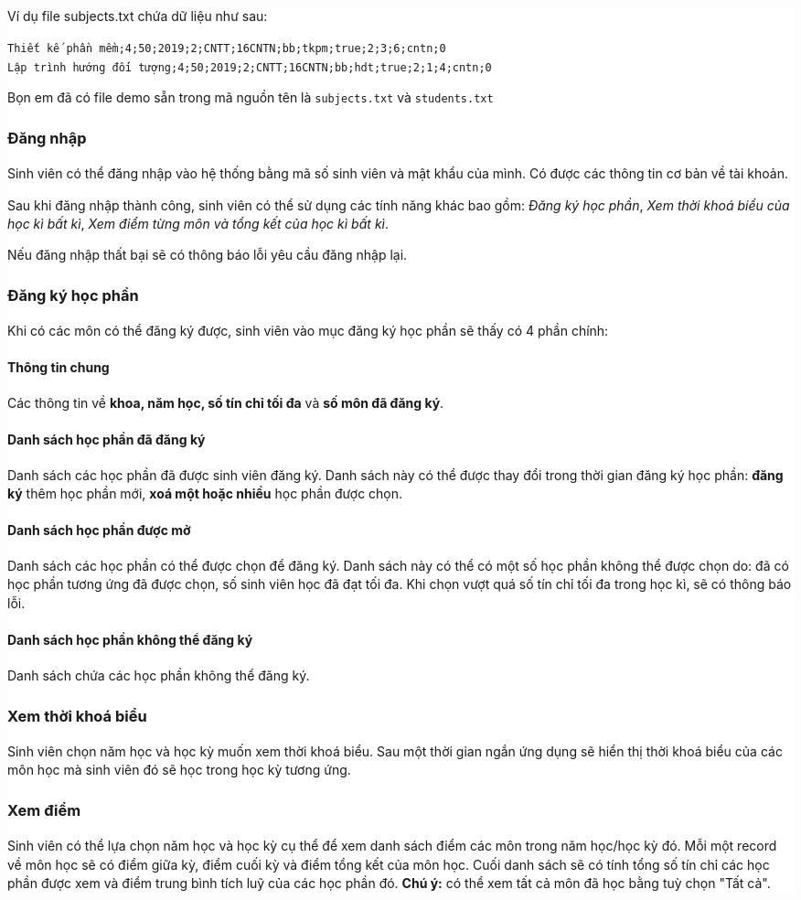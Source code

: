 Ví dụ file subjects.txt chứa dữ liệu như sau:

```
Thiết kế phần mềm;4;50;2019;2;CNTT;16CNTN;bb;tkpm;true;2;3;6;cntn;0
Lập trình hướng đối tượng;4;50;2019;2;CNTT;16CNTN;bb;hdt;true;2;1;4;cntn;0
```

Bọn em đã có file demo sẵn trong mã nguồn tên là `subjects.txt` và `students.txt`

### Đăng nhập

Sinh viên có thể đăng nhập vào hệ thống bằng mã số sinh viên và mật khẩu của mình. Có được các thông tin cơ bản về tài khoản.

Sau khi đăng nhập thành công, sinh viên có thể sử dụng các tính năng khác bao gồm: _Đăng ký học phần_, _Xem thời khoá biểu của học kì bất kì_, _Xem điểm từng môn và tổng kết của học kì bất kì_.

Nếu đăng nhập thất bại sẽ có thông báo lỗi yêu cầu đăng nhập lại.

### Đăng ký học phần

Khi có các môn có thể đăng ký được, sinh viên vào mục đăng ký học phần sẽ thấy có 4 phần chính:

#### Thông tin chung

Các thông tin về **khoa, năm học, số tín chỉ tối đa** và **số môn đã đăng ký**.

#### Danh sách học phần đã đăng ký

Danh sách các học phần đã được sinh viên đăng ký. Danh sách này có thể được thay đổi trong thời gian đăng ký học phần: **đăng ký** thêm học phần mới, **xoá một hoặc nhiều** học phần được chọn.

#### Danh sách học phần được mở

Danh sách các học phần có thể được chọn để đăng ký.
Danh sách này có thể có một số học phần không thể được chọn do: đã có học phần tương ứng đã được chọn, số sinh viên học đã đạt tối đa.
Khi chọn vượt quá số tín chỉ tối đa trong học kì, sẽ có thông báo lỗi.

#### Danh sách học phần không thể đăng ký

Danh sách chứa các học phần không thể đăng ký.

### Xem thời khoá biểu

Sinh viên chọn năm học và học kỳ muốn xem thời khoá biểu. Sau một thời gian ngắn ứng dụng sẽ hiển thị thời khoá biểu của các môn học mà sinh viên đó sẽ học trong học kỳ tương ứng.

### Xem điểm

Sinh viên có thể lựa chọn năm học và học kỳ cụ thể để xem danh sách điểm các môn trong năm học/học kỳ đó.
Mỗi một record về môn học sẽ có điểm giữa kỳ, điểm cuối kỳ và điểm tổng kết của môn học. Cuối danh sách sẽ có tính tổng số tín chỉ các học phần được xem và điểm trung bình tích luỹ của các học phần đó.
**Chú ý:** có thể xem tất cả môn đã học bằng tuỳ chọn "Tất cả".
